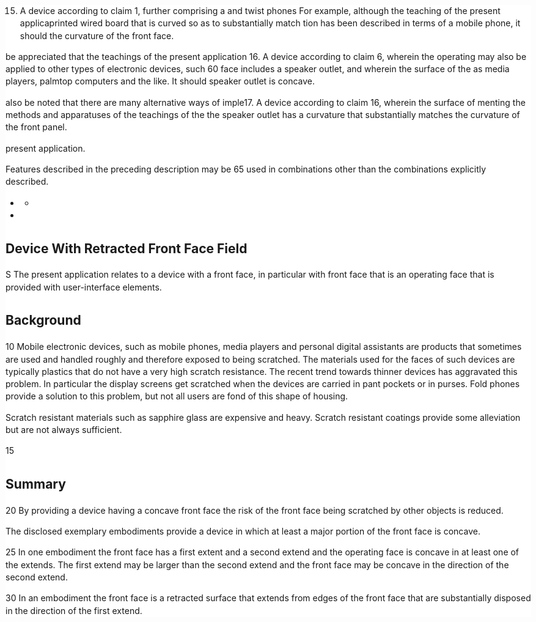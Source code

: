 15. A device according to claim 1, further comprising a and twist phones For example, although the teaching of the present applicaprinted wired board that is curved so as to substantially match tion has been described in terms of a mobile phone, it should the curvature of the front face.

be appreciated that the teachings of the present application 16. A device according to claim 6, wherein the operating may also be applied to other types of electronic devices, such 60 face includes a speaker outlet, and wherein the surface of the as media players, palmtop computers and the like. It should speaker outlet is concave.

also be noted that there are many alternative ways of imple17. A device according to claim 16, wherein the surface of menting the methods and apparatuses of the teachings of the the speaker outlet has a curvature that substantially matches the curvature of the front panel.

present application.

Features described in the preceding description may be 65 used in combinations other than the combinations explicitly described.

* *
*

## Device With Retracted Front Face Field

S
The present application relates to a device with a front face, in particular with front face that is an operating face that is provided with user-interface elements.

## Background

10 Mobile electronic devices, such as mobile phones, media players and personal digital assistants are products that sometimes are used and handled roughly and therefore exposed to being scratched.  The materials used for the faces of such devices are typically plastics that do not have a very high scratch resistance. The recent trend towards thinner devices has aggravated this problem.  In particular the display screens get scratched when the devices are carried in pant pockets or in purses. Fold phones provide a solution to this problem, but not all users are fond of this shape of housing.

Scratch resistant materials such as sapphire glass are expensive and heavy. Scratch resistant coatings provide some alleviation but are not always sufficient.

15

## Summary

20 By providing a device having a concave front face the risk of the front face being scratched by other objects is reduced.

The disclosed exemplary embodiments provide a device in which at least a major portion of the front face is concave.

25 In one embodiment the front face has a first extent and a second extend and the operating face is concave in at least one of the extends. The first extend may be larger than the second extend and the front face may be concave in the direction of the second extend.

30 In an embodiment the front face is a retracted surface that extends from edges of the front face that are substantially disposed in the direction of the first extend.
